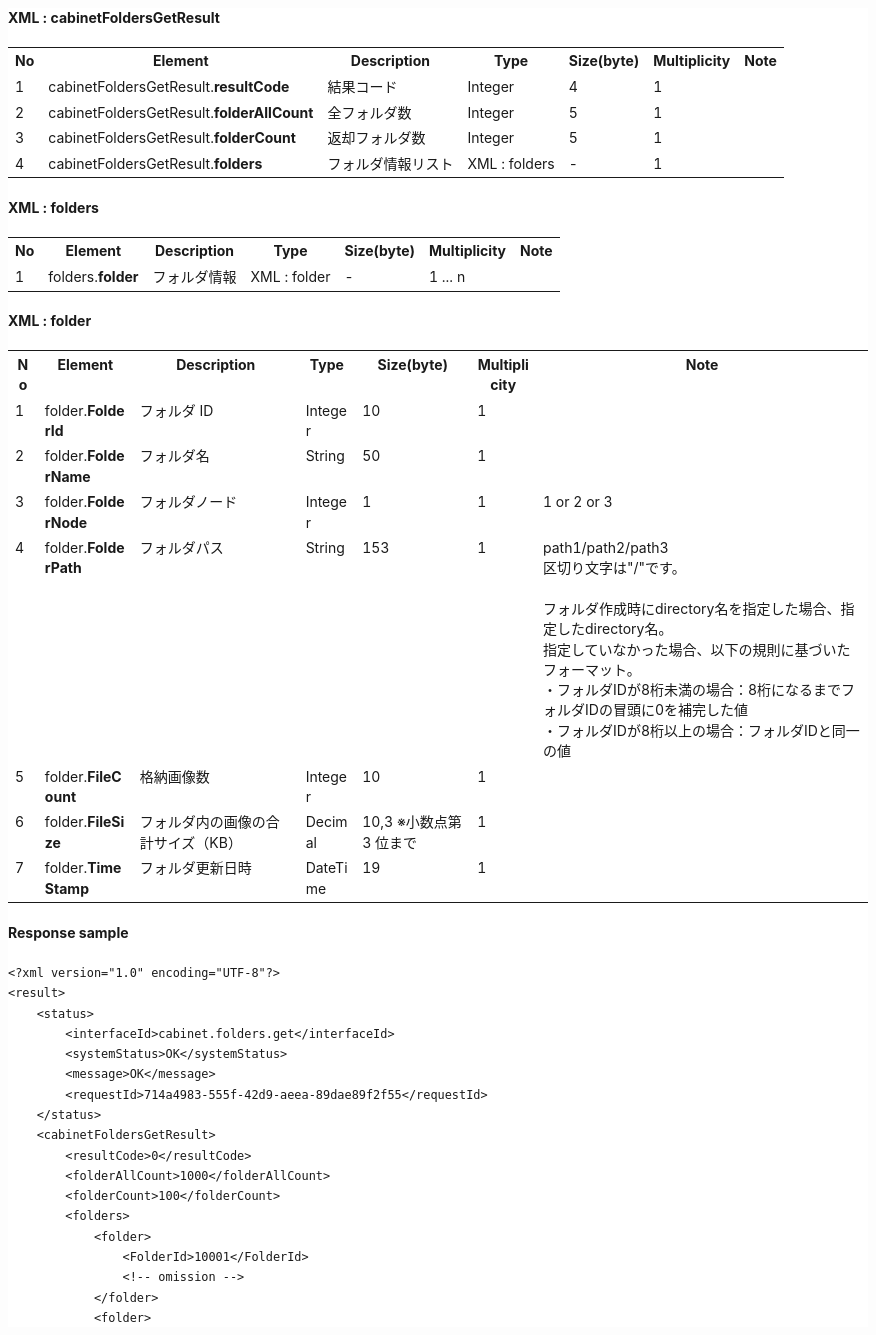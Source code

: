 #### XML : cabinetFoldersGetResult

<table><tbody><tr><th><b>No</b></th><th><b>Element</b></th><th><b>Description</b></th><th><b>Type</b></th><th><b>Size(byte)</b></th><th><b>Multiplicity</b></th><th><b>Note</b></th></tr><tr><td>1</td><td data-highlight-colour="red">cabinetFoldersGetResult.<b>resultCode</b></td><td>結果コード</td><td data-highlight-colour="red">Integer</td><td>4</td><td data-highlight-colour="red">1</td><td></td></tr><tr><td>2</td><td data-highlight-colour="red">cabinetFoldersGetResult.<b>folderAllCount</b></td><td>全フォルダ数</td><td data-highlight-colour="red">Integer</td><td>5</td><td data-highlight-colour="red">1</td><td></td></tr><tr><td>3</td><td data-highlight-colour="red">cabinetFoldersGetResult.<b>folderCount</b></td><td>返却フォルダ数</td><td data-highlight-colour="red">Integer</td><td>5</td><td data-highlight-colour="red">1</td><td></td></tr><tr><td>4</td><td data-highlight-colour="red">cabinetFoldersGetResult.<b>folders</b></td><td>フォルダ情報リスト</td><td data-highlight-colour="red">XML : folders</td><td>-</td><td data-highlight-colour="red">1</td><td></td></tr></tbody></table>

#### XML : folders

<table><tbody><tr><th><b>No</b></th><th><b>Element</b></th><th><b>Description</b></th><th><b>Type</b></th><th><b>Size(byte)</b></th><th><b>Multiplicity</b></th><th><b>Note</b></th></tr><tr><td>1</td><td data-highlight-colour="red">folders.<b>folder</b></td><td>フォルダ情報</td><td data-highlight-colour="red">XML : folder</td><td>-</td><td data-highlight-colour="red">1 ... n</td><td></td></tr></tbody></table>

#### XML : folder

<table><tbody><tr><th><b>No</b></th><th><b>Element</b></th><th><b>Description</b></th><th><b>Type</b></th><th><b>Size(byte)</b></th><th><b>Multiplicity</b></th><th><b>Note</b></th></tr><tr><td>1</td><td data-highlight-colour="red">folder.<b>FolderId</b></td><td>フォルダ ID</td><td data-highlight-colour="red">Integer</td><td>10</td><td data-highlight-colour="red">1</td><td></td></tr><tr><td>2</td><td data-highlight-colour="red">folder.<b>FolderName</b></td><td>フォルダ名</td><td data-highlight-colour="red">String</td><td>50</td><td data-highlight-colour="red">1</td><td></td></tr><tr><td>3</td><td data-highlight-colour="red">folder.<b>FolderNode</b></td><td>フォルダノード</td><td data-highlight-colour="red">Integer</td><td>1</td><td data-highlight-colour="red">1</td><td>1 or 2 or 3</td></tr><tr><td>4</td><td data-highlight-colour="red">folder.<b>FolderPath</b></td><td>フォルダパス</td><td data-highlight-colour="red">String</td><td>153</td><td data-highlight-colour="red">1</td><td>path1/path2/path3<br>区切り文字は"/"です。<br><br>フォルダ作成時にdirectory名を指定した場合、指定したdirectory名。<br>指定していなかった場合、以下の規則に基づいたフォーマット。<br>・フォルダIDが8桁未満の場合：8桁になるまでフォルダIDの冒頭に0を補完した値<br>・フォルダIDが8桁以上の場合：フォルダIDと同一の値</td></tr><tr><td>5</td><td data-highlight-colour="red">folder.<b>FileCount</b></td><td>格納画像数</td><td data-highlight-colour="red">Integer</td><td>10</td><td data-highlight-colour="red">1</td><td></td></tr><tr><td>6</td><td data-highlight-colour="red">folder.<b>FileSize</b></td><td>フォルダ内の画像の合計サイズ（KB）</td><td data-highlight-colour="red">Decimal</td><td>10,3 ※小数点第 3 位まで</td><td data-highlight-colour="red">1</td><td></td></tr><tr><td>7</td><td data-highlight-colour="red">folder.<b>TimeStamp</b></td><td>フォルダ更新日時</td><td data-highlight-colour="red">DateTime</td><td>19</td><td data-highlight-colour="red">1</td><td></td></tr></tbody></table>

#### Response sample

```
<?xml version="1.0" encoding="UTF-8"?>
<result>
    <status>
        <interfaceId>cabinet.folders.get</interfaceId>
        <systemStatus>OK</systemStatus>
        <message>OK</message>
        <requestId>714a4983-555f-42d9-aeea-89dae89f2f55</requestId>
    </status>
    <cabinetFoldersGetResult>
        <resultCode>0</resultCode>
        <folderAllCount>1000</folderAllCount> 
        <folderCount>100</folderCount>
        <folders>
            <folder>
                <FolderId>10001</FolderId>
                <!-- omission -->
            </folder>
            <folder>
```